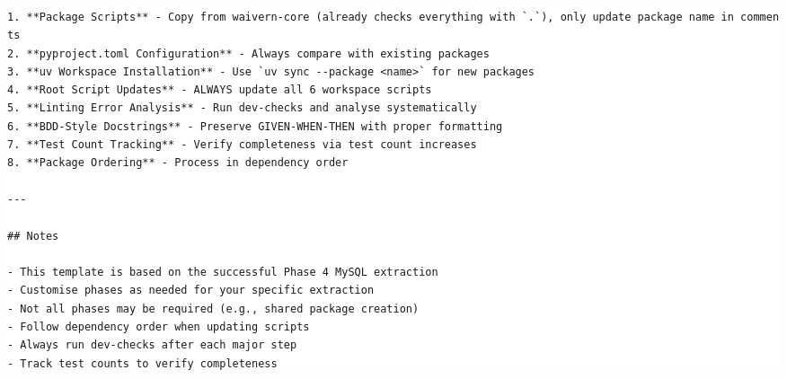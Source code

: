```
1. **Package Scripts** - Copy from waivern-core (already checks everything with `.`), only update package name in comments
2. **pyproject.toml Configuration** - Always compare with existing packages
3. **uv Workspace Installation** - Use `uv sync --package <name>` for new packages
4. **Root Script Updates** - ALWAYS update all 6 workspace scripts
5. **Linting Error Analysis** - Run dev-checks and analyse systematically
6. **BDD-Style Docstrings** - Preserve GIVEN-WHEN-THEN with proper formatting
7. **Test Count Tracking** - Verify completeness via test count increases
8. **Package Ordering** - Process in dependency order

---

## Notes

- This template is based on the successful Phase 4 MySQL extraction
- Customise phases as needed for your specific extraction
- Not all phases may be required (e.g., shared package creation)
- Follow dependency order when updating scripts
- Always run dev-checks after each major step
- Track test counts to verify completeness
